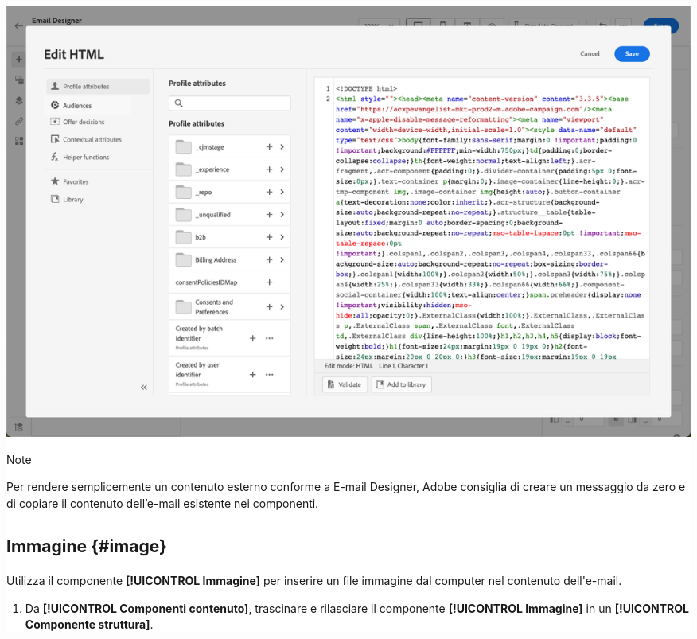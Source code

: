    ![](assets/email_designer_html_content.png)

>[!NOTE]
>
>Per rendere semplicemente un contenuto esterno conforme a E-mail Designer, Adobe consiglia di creare un messaggio da zero e di copiare il contenuto dell’e-mail esistente nei componenti.

## Immagine {#image}

Utilizza il componente **[!UICONTROL Immagine]** per inserire un file immagine dal computer nel contenuto dell&#39;e-mail.

1. Da **[!UICONTROL Componenti contenuto]**, trascinare e rilasciare il componente **[!UICONTROL Immagine]** in un **[!UICONTROL Componente struttura]**.
